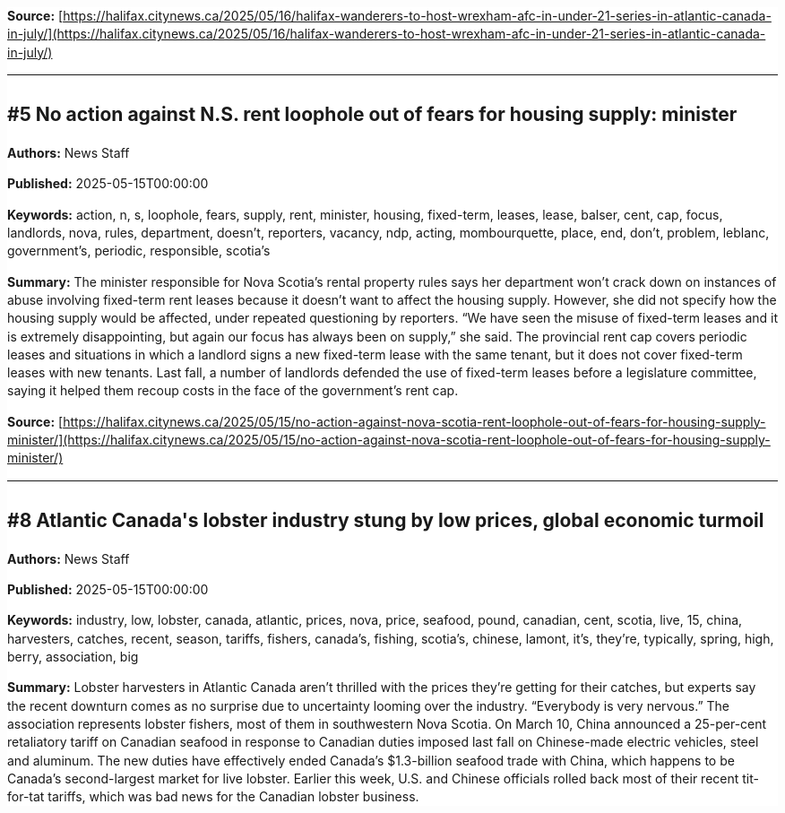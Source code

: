 **Source:** [https://halifax.citynews.ca/2025/05/16/halifax-wanderers-to-host-wrexham-afc-in-under-21-series-in-atlantic-canada-in-july/](https://halifax.citynews.ca/2025/05/16/halifax-wanderers-to-host-wrexham-afc-in-under-21-series-in-atlantic-canada-in-july/)

---

## #5 No action against N.S. rent loophole out of fears for housing supply: minister

**Authors:** News Staff

**Published:** 2025-05-15T00:00:00

**Keywords:** action, n, s, loophole, fears, supply, rent, minister, housing, fixed-term, leases, lease, balser, cent, cap, focus, landlords, nova, rules, department, doesn’t, reporters, vacancy, ndp, acting, mombourquette, place, end, don’t, problem, leblanc, government’s, periodic, responsible, scotia’s

**Summary:** The minister responsible for Nova Scotia’s rental property rules says her department won’t crack down on instances of abuse involving fixed-term rent leases because it doesn’t want to affect the housing supply.
However, she did not specify how the housing supply would be affected, under repeated questioning by reporters.
“We have seen the misuse of fixed-term leases and it is extremely disappointing, but again our focus has always been on supply,” she said.
The provincial rent cap covers periodic leases and situations in which a landlord signs a new fixed-term lease with the same tenant, but it does not cover fixed-term leases with new tenants.
Last fall, a number of landlords defended the use of fixed-term leases before a legislature committee, saying it helped them recoup costs in the face of the government’s rent cap.

**Source:** [https://halifax.citynews.ca/2025/05/15/no-action-against-nova-scotia-rent-loophole-out-of-fears-for-housing-supply-minister/](https://halifax.citynews.ca/2025/05/15/no-action-against-nova-scotia-rent-loophole-out-of-fears-for-housing-supply-minister/)

---

## #8 Atlantic Canada's lobster industry stung by low prices, global economic turmoil

**Authors:** News Staff

**Published:** 2025-05-15T00:00:00

**Keywords:** industry, low, lobster, canada, atlantic, prices, nova, price, seafood, pound, canadian, cent, scotia, live, 15, china, harvesters, catches, recent, season, tariffs, fishers, canada’s, fishing, scotia’s, chinese, lamont, it’s, they’re, typically, spring, high, berry, association, big

**Summary:** Lobster harvesters in Atlantic Canada aren’t thrilled with the prices they’re getting for their catches, but experts say the recent downturn comes as no surprise due to uncertainty looming over the industry.
“Everybody is very nervous.” The association represents lobster fishers, most of them in southwestern Nova Scotia.
On March 10, China announced a 25-per-cent retaliatory tariff on Canadian seafood in response to Canadian duties imposed last fall on Chinese-made electric vehicles, steel and aluminum.
The new duties have effectively ended Canada’s $1.3-billion seafood trade with China, which happens to be Canada’s second-largest market for live lobster.
Earlier this week, U.S. and Chinese officials rolled back most of their recent tit-for-tat tariffs, which was bad news for the Canadian lobster business.
